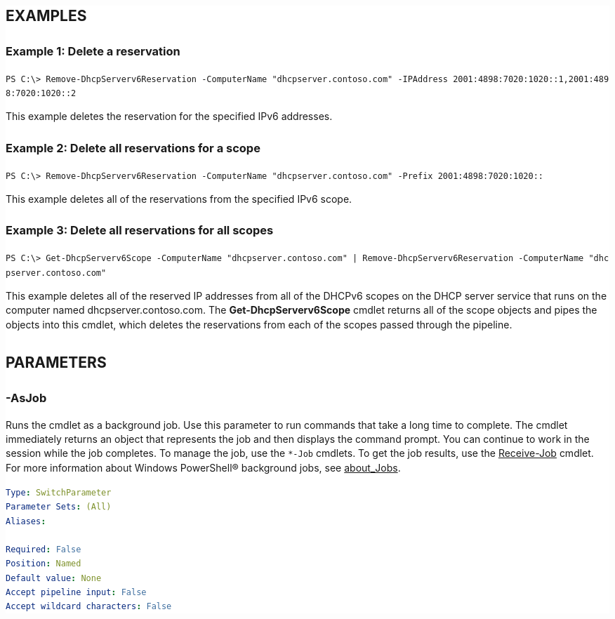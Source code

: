 ## EXAMPLES

### Example 1: Delete a reservation
```
PS C:\> Remove-DhcpServerv6Reservation -ComputerName "dhcpserver.contoso.com" -IPAddress 2001:4898:7020:1020::1,2001:4898:7020:1020::2
```

This example deletes the reservation for the specified IPv6 addresses.

### Example 2: Delete all reservations for a scope
```
PS C:\> Remove-DhcpServerv6Reservation -ComputerName "dhcpserver.contoso.com" -Prefix 2001:4898:7020:1020::
```

This example deletes all of the reservations from the specified IPv6 scope.

### Example 3: Delete all reservations for all scopes
```
PS C:\> Get-DhcpServerv6Scope -ComputerName "dhcpserver.contoso.com" | Remove-DhcpServerv6Reservation -ComputerName "dhcpserver.contoso.com"
```

This example deletes all of the reserved IP addresses from all of the DHCPv6 scopes on the DHCP server service that runs on the computer named dhcpserver.contoso.com.
The **Get-DhcpServerv6Scope** cmdlet returns all of the scope objects and pipes the objects into this cmdlet, which deletes the reservations from each of the scopes passed through the pipeline.

## PARAMETERS

### -AsJob
Runs the cmdlet as a background job.
Use this parameter to run commands that take a long time to complete. 
The cmdlet immediately returns an object that represents the job and then displays the command prompt.
You can continue to work in the session while the job completes.
To manage the job, use the `*-Job` cmdlets.
To get the job results, use the [Receive-Job](https://go.microsoft.com/fwlink/?LinkID=113372) cmdlet. 
For more information about Windows PowerShell® background jobs, see [about_Jobs](https://go.microsoft.com/fwlink/?LinkID=113251).

```yaml
Type: SwitchParameter
Parameter Sets: (All)
Aliases: 

Required: False
Position: Named
Default value: None
Accept pipeline input: False
Accept wildcard characters: False
```
